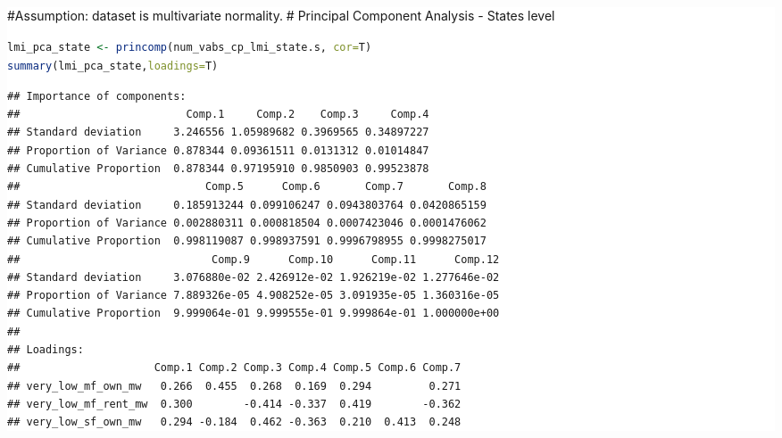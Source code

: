 \#Assumption: dataset is multivariate normality. \# Principal Component
Analysis - States level

``` r
lmi_pca_state <- princomp(num_vabs_cp_lmi_state.s, cor=T)
summary(lmi_pca_state,loadings=T)
```

    ## Importance of components:
    ##                          Comp.1     Comp.2    Comp.3     Comp.4
    ## Standard deviation     3.246556 1.05989682 0.3969565 0.34897227
    ## Proportion of Variance 0.878344 0.09361511 0.0131312 0.01014847
    ## Cumulative Proportion  0.878344 0.97195910 0.9850903 0.99523878
    ##                             Comp.5      Comp.6       Comp.7       Comp.8
    ## Standard deviation     0.185913244 0.099106247 0.0943803764 0.0420865159
    ## Proportion of Variance 0.002880311 0.000818504 0.0007423046 0.0001476062
    ## Cumulative Proportion  0.998119087 0.998937591 0.9996798955 0.9998275017
    ##                              Comp.9      Comp.10      Comp.11      Comp.12
    ## Standard deviation     3.076880e-02 2.426912e-02 1.926219e-02 1.277646e-02
    ## Proportion of Variance 7.889326e-05 4.908252e-05 3.091935e-05 1.360316e-05
    ## Cumulative Proportion  9.999064e-01 9.999555e-01 9.999864e-01 1.000000e+00
    ## 
    ## Loadings:
    ##                     Comp.1 Comp.2 Comp.3 Comp.4 Comp.5 Comp.6 Comp.7
    ## very_low_mf_own_mw   0.266  0.455  0.268  0.169  0.294         0.271
    ## very_low_mf_rent_mw  0.300        -0.414 -0.337  0.419        -0.362
    ## very_low_sf_own_mw   0.294 -0.184  0.462 -0.363  0.210  0.413  0.248